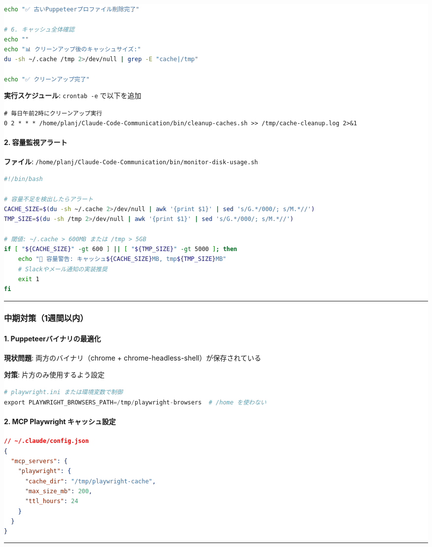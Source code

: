 ```bash
echo "✅ 古いPuppeteerプロファイル削除完了"

# 6. キャッシュ全体確認
echo ""
echo "📊 クリーンアップ後のキャッシュサイズ:"
du -sh ~/.cache /tmp 2>/dev/null | grep -E "cache|/tmp"

echo "✅ クリーンアップ完了"
```

**実行スケジュール**: `crontab -e` で以下を追加
```cron
# 毎日午前2時にクリーンアップ実行
0 2 * * * /home/planj/Claude-Code-Communication/bin/cleanup-caches.sh >> /tmp/cache-cleanup.log 2>&1
```

#### 2. 容量監視アラート

**ファイル**: `/home/planj/Claude-Code-Communication/bin/monitor-disk-usage.sh`

```bash
#!/bin/bash

# 容量不足を検出したらアラート
CACHE_SIZE=$(du -sh ~/.cache 2>/dev/null | awk '{print $1}' | sed 's/G.*/000/; s/M.*//')
TMP_SIZE=$(du -sh /tmp 2>/dev/null | awk '{print $1}' | sed 's/G.*/000/; s/M.*//')

# 閾値: ~/.cache > 600MB または /tmp > 5GB
if [ "${CACHE_SIZE}" -gt 600 ] || [ "${TMP_SIZE}" -gt 5000 ]; then
    echo "🚨 容量警告: キャッシュ${CACHE_SIZE}MB, tmp${TMP_SIZE}MB"
    # Slackやメール通知の実装推奨
    exit 1
fi
```

---

### 中期対策（1週間以内）

#### 1. Puppeteerバイナリの最適化

**現状問題**: 両方のバイナリ（chrome + chrome-headless-shell）が保存されている

**対策**: 片方のみ使用するよう設定

```python
# playwright.ini または環境変数で制御
export PLAYWRIGHT_BROWSERS_PATH=/tmp/playwright-browsers  # /home を使わない
```

#### 2. MCP Playwright キャッシュ設定

```json
// ~/.claude/config.json
{
  "mcp_servers": {
    "playwright": {
      "cache_dir": "/tmp/playwright-cache",
      "max_size_mb": 200,
      "ttl_hours": 24
    }
  }
}
```

---